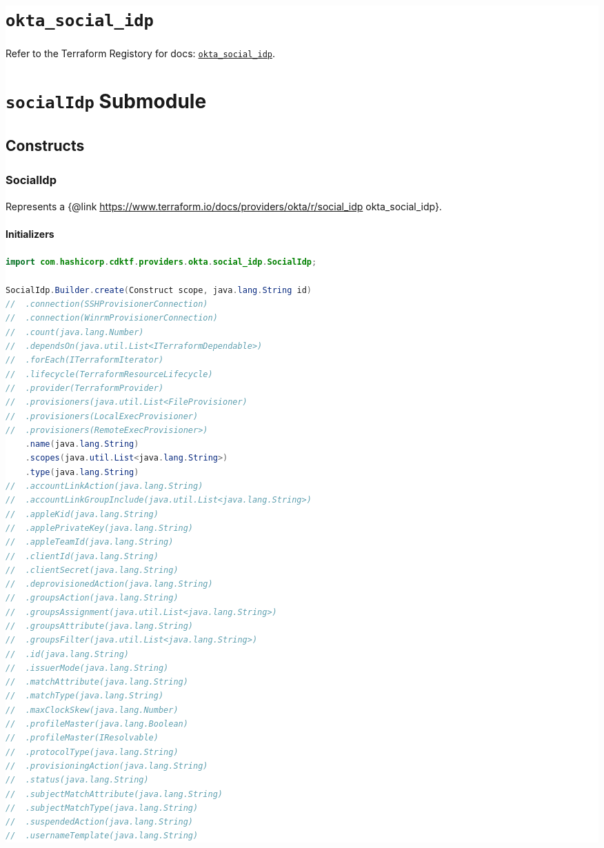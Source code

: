 # `okta_social_idp`

Refer to the Terraform Registory for docs: [`okta_social_idp`](https://www.terraform.io/docs/providers/okta/r/social_idp).

# `socialIdp` Submodule <a name="`socialIdp` Submodule" id="@cdktf/provider-okta.socialIdp"></a>

## Constructs <a name="Constructs" id="Constructs"></a>

### SocialIdp <a name="SocialIdp" id="@cdktf/provider-okta.socialIdp.SocialIdp"></a>

Represents a {@link https://www.terraform.io/docs/providers/okta/r/social_idp okta_social_idp}.

#### Initializers <a name="Initializers" id="@cdktf/provider-okta.socialIdp.SocialIdp.Initializer"></a>

```java
import com.hashicorp.cdktf.providers.okta.social_idp.SocialIdp;

SocialIdp.Builder.create(Construct scope, java.lang.String id)
//  .connection(SSHProvisionerConnection)
//  .connection(WinrmProvisionerConnection)
//  .count(java.lang.Number)
//  .dependsOn(java.util.List<ITerraformDependable>)
//  .forEach(ITerraformIterator)
//  .lifecycle(TerraformResourceLifecycle)
//  .provider(TerraformProvider)
//  .provisioners(java.util.List<FileProvisioner)
//  .provisioners(LocalExecProvisioner)
//  .provisioners(RemoteExecProvisioner>)
    .name(java.lang.String)
    .scopes(java.util.List<java.lang.String>)
    .type(java.lang.String)
//  .accountLinkAction(java.lang.String)
//  .accountLinkGroupInclude(java.util.List<java.lang.String>)
//  .appleKid(java.lang.String)
//  .applePrivateKey(java.lang.String)
//  .appleTeamId(java.lang.String)
//  .clientId(java.lang.String)
//  .clientSecret(java.lang.String)
//  .deprovisionedAction(java.lang.String)
//  .groupsAction(java.lang.String)
//  .groupsAssignment(java.util.List<java.lang.String>)
//  .groupsAttribute(java.lang.String)
//  .groupsFilter(java.util.List<java.lang.String>)
//  .id(java.lang.String)
//  .issuerMode(java.lang.String)
//  .matchAttribute(java.lang.String)
//  .matchType(java.lang.String)
//  .maxClockSkew(java.lang.Number)
//  .profileMaster(java.lang.Boolean)
//  .profileMaster(IResolvable)
//  .protocolType(java.lang.String)
//  .provisioningAction(java.lang.String)
//  .status(java.lang.String)
//  .subjectMatchAttribute(java.lang.String)
//  .subjectMatchType(java.lang.String)
//  .suspendedAction(java.lang.String)
//  .usernameTemplate(java.lang.String)
```